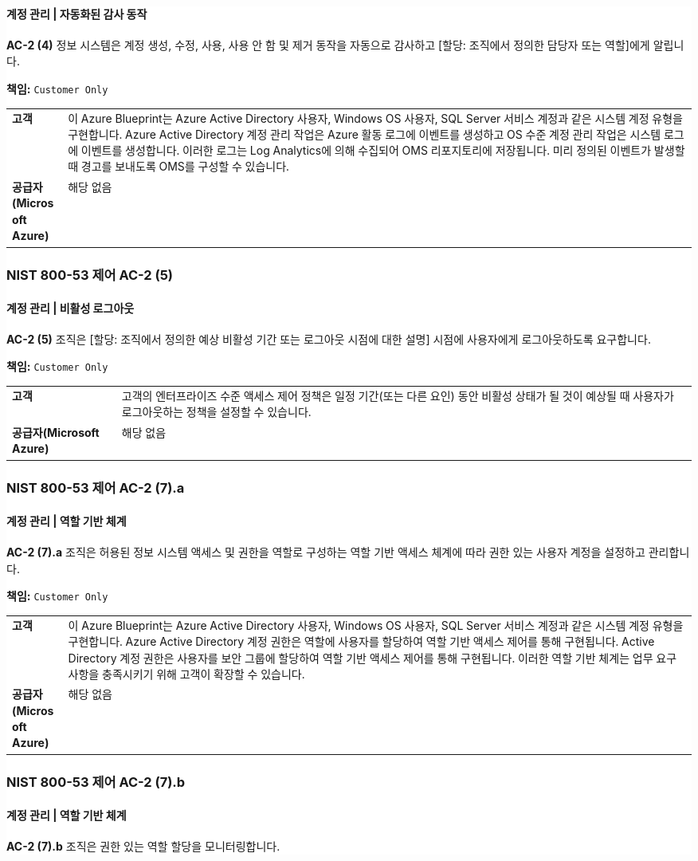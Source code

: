 #### <a name="account-management--automated-audit-actions"></a>계정 관리 | 자동화된 감사 동작

**AC-2 (4)** 정보 시스템은 계정 생성, 수정, 사용, 사용 안 함 및 제거 동작을 자동으로 감사하고 [할당: 조직에서 정의한 담당자 또는 역할]에게 알립니다.

**책임:** `Customer Only`

|||
|---|---|
| **고객** | 이 Azure Blueprint는 Azure Active Directory 사용자, Windows OS 사용자, SQL Server 서비스 계정과 같은 시스템 계정 유형을 구현합니다. Azure Active Directory 계정 관리 작업은 Azure 활동 로그에 이벤트를 생성하고 OS 수준 계정 관리 작업은 시스템 로그에 이벤트를 생성합니다. 이러한 로그는 Log Analytics에 의해 수집되어 OMS 리포지토리에 저장됩니다. 미리 정의된 이벤트가 발생할 때 경고를 보내도록 OMS를 구성할 수 있습니다.  |
| **공급자(Microsoft Azure)** | 해당 없음 |


 ### <a name="nist-800-53-control-ac-2-5"></a>NIST 800-53 제어 AC-2 (5)

#### <a name="account-management--inactivity-logout"></a>계정 관리 | 비활성 로그아웃

**AC-2 (5)** 조직은 [할당: 조직에서 정의한 예상 비활성 기간 또는 로그아웃 시점에 대한 설명] 시점에 사용자에게 로그아웃하도록 요구합니다.

**책임:** `Customer Only`

|||
|---|---|
| **고객** | 고객의 엔터프라이즈 수준 액세스 제어 정책은 일정 기간(또는 다른 요인) 동안 비활성 상태가 될 것이 예상될 때 사용자가 로그아웃하는 정책을 설정할 수 있습니다. |
| **공급자(Microsoft Azure)** | 해당 없음 |


 ### <a name="nist-800-53-control-ac-2-7a"></a>NIST 800-53 제어 AC-2 (7).a

#### <a name="account-management--role-based-schemes"></a>계정 관리 | 역할 기반 체계

**AC-2 (7).a** 조직은 허용된 정보 시스템 액세스 및 권한을 역할로 구성하는 역할 기반 액세스 체계에 따라 권한 있는 사용자 계정을 설정하고 관리합니다.

**책임:** `Customer Only`

|||
|---|---|
| **고객** | 이 Azure Blueprint는 Azure Active Directory 사용자, Windows OS 사용자, SQL Server 서비스 계정과 같은 시스템 계정 유형을 구현합니다. Azure Active Directory 계정 권한은 역할에 사용자를 할당하여 역할 기반 액세스 제어를 통해 구현됩니다. Active Directory 계정 권한은 사용자를 보안 그룹에 할당하여 역할 기반 액세스 제어를 통해 구현됩니다. 이러한 역할 기반 체계는 업무 요구 사항을 충족시키기 위해 고객이 확장할 수 있습니다. |
| **공급자(Microsoft Azure)** | 해당 없음 |


 ### <a name="nist-800-53-control-ac-2-7b"></a>NIST 800-53 제어 AC-2 (7).b

#### <a name="account-management--role-based-schemes"></a>계정 관리 | 역할 기반 체계

**AC-2 (7).b** 조직은 권한 있는 역할 할당을 모니터링합니다.
